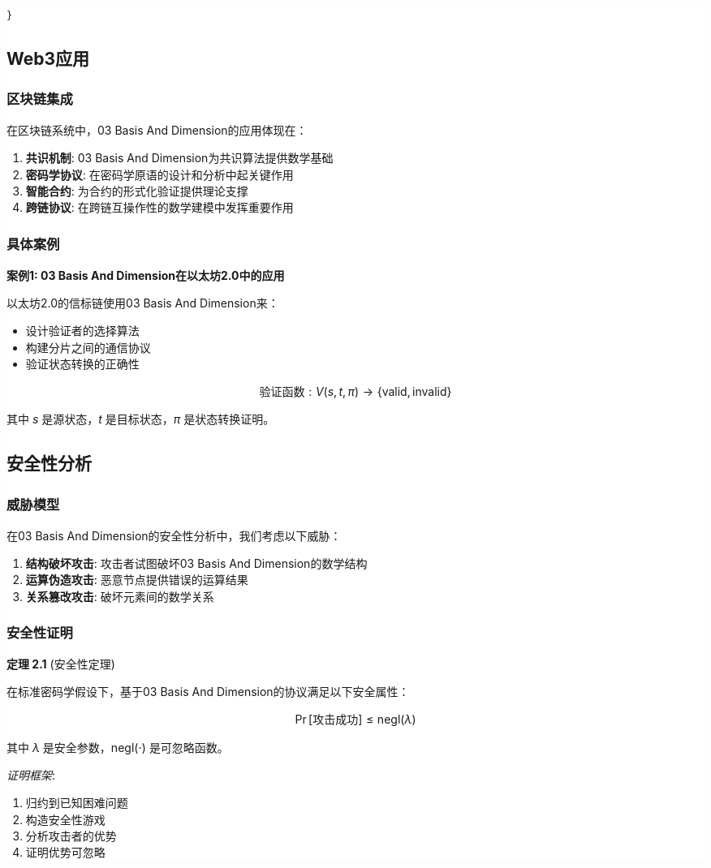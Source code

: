 ```typescript
}
```

## Web3应用

### 区块链集成

在区块链系统中，03 Basis And Dimension的应用体现在：

1. **共识机制**: 03 Basis And Dimension为共识算法提供数学基础
2. **密码学协议**: 在密码学原语的设计和分析中起关键作用
3. **智能合约**: 为合约的形式化验证提供理论支撑
4. **跨链协议**: 在跨链互操作性的数学建模中发挥重要作用

### 具体案例

**案例1: 03 Basis And Dimension在以太坊2.0中的应用**

以太坊2.0的信标链使用03 Basis And Dimension来：
- 设计验证者的选择算法
- 构建分片之间的通信协议
- 验证状态转换的正确性

$$
\text{验证函数}: V(s, t, \pi) \rightarrow \{\text{valid}, \text{invalid}\}
$$

其中 $s$ 是源状态，$t$ 是目标状态，$\pi$ 是状态转换证明。

## 安全性分析

### 威胁模型

在03 Basis And Dimension的安全性分析中，我们考虑以下威胁：

1. **结构破坏攻击**: 攻击者试图破坏03 Basis And Dimension的数学结构
2. **运算伪造攻击**: 恶意节点提供错误的运算结果
3. **关系篡改攻击**: 破坏元素间的数学关系

### 安全性证明

**定理 2.1** (安全性定理)

在标准密码学假设下，基于03 Basis And Dimension的协议满足以下安全属性：

$$
\Pr[\text{攻击成功}] \leq \text{negl}(\lambda)
$$

其中 $\lambda$ 是安全参数，$\text{negl}(\cdot)$ 是可忽略函数。

*证明框架*:
1. 归约到已知困难问题
2. 构造安全性游戏
3. 分析攻击者的优势
4. 证明优势可忽略
